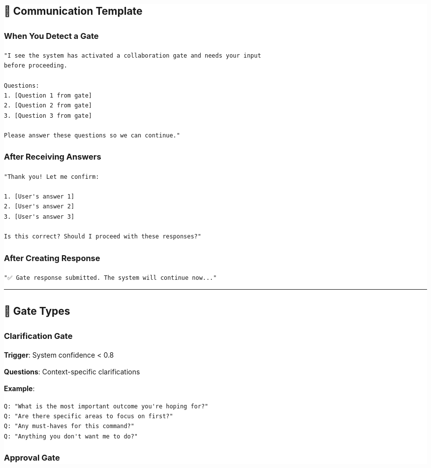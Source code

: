 ## 💬 Communication Template

### When You Detect a Gate

```
"I see the system has activated a collaboration gate and needs your input 
before proceeding.

Questions:
1. [Question 1 from gate]
2. [Question 2 from gate]
3. [Question 3 from gate]

Please answer these questions so we can continue."
```

### After Receiving Answers

```
"Thank you! Let me confirm:

1. [User's answer 1]
2. [User's answer 2]
3. [User's answer 3]

Is this correct? Should I proceed with these responses?"
```

### After Creating Response

```
"✅ Gate response submitted. The system will continue now..."
```

---

## 🎯 Gate Types

### Clarification Gate

**Trigger**: System confidence < 0.8

**Questions**: Context-specific clarifications

**Example**:
```
Q: "What is the most important outcome you're hoping for?"
Q: "Are there specific areas to focus on first?"
Q: "Any must-haves for this command?"
Q: "Anything you don't want me to do?"
```

### Approval Gate

